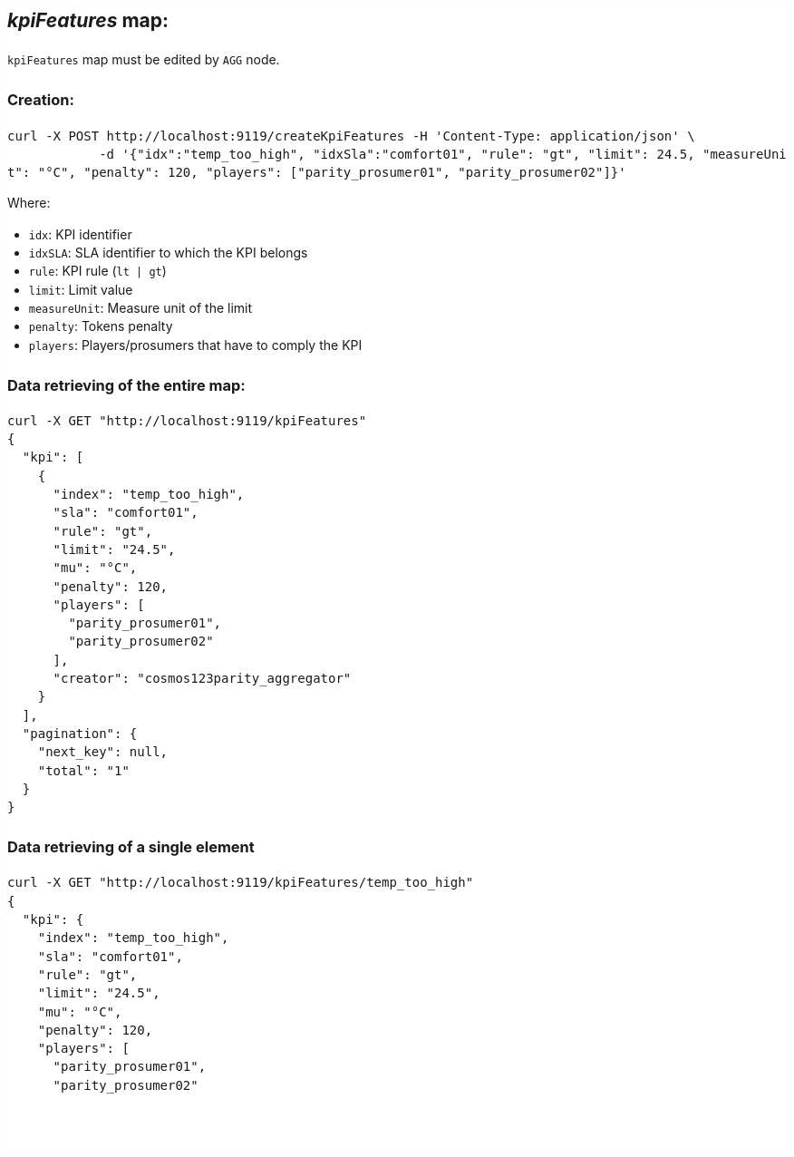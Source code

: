 ## **_kpiFeatures_** map:

`kpiFeatures` map must be edited by `AGG` node.

### Creation:

<pre>
curl -X POST http://localhost:9119/createKpiFeatures -H 'Content-Type: application/json' \
            -d '{"idx":"temp_too_high", "idxSla":"comfort01", "rule": "gt", "limit": 24.5, "measureUnit": "°C", "penalty": 120, "players": ["parity_prosumer01", "parity_prosumer02"]}'
</pre>

Where:
* `idx`: KPI identifier
* `idxSLA`: SLA identifier to which the KPI belongs
* `rule`: KPI rule (`lt | gt`)
* `limit`: Limit value
* `measureUnit`: Measure unit of the limit
* `penalty`: Tokens penalty
* `players`: Players/prosumers that have to comply the KPI 


### Data retrieving of the entire map:

<pre>
curl -X GET "http://localhost:9119/kpiFeatures"
{
  "kpi": [
    {
      "index": "temp_too_high",
      "sla": "comfort01",
      "rule": "gt",
      "limit": "24.5",
      "mu": "°C",
      "penalty": 120,
      "players": [
        "parity_prosumer01",
        "parity_prosumer02"
      ],
      "creator": "cosmos123parity_aggregator"
    }
  ],
  "pagination": {
    "next_key": null,
    "total": "1"
  }
}
</pre>

### Data retrieving of a single element

<pre>
curl -X GET "http://localhost:9119/kpiFeatures/temp_too_high"
{
  "kpi": {
    "index": "temp_too_high",
    "sla": "comfort01",
    "rule": "gt",
    "limit": "24.5",
    "mu": "°C",
    "penalty": 120,
    "players": [ 
      "parity_prosumer01",
      "parity_prosumer02"